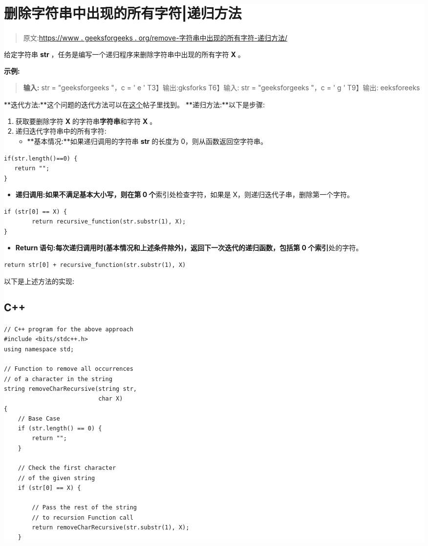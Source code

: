 # 删除字符串中出现的所有字符|递归方法

> 原文:[https://www . geeksforgeeks . org/remove-字符串中出现的所有字符-递归方法/](https://www.geeksforgeeks.org/remove-all-occurrences-of-a-character-in-a-string-recursive-approach/)

给定字符串 **str** ，任务是编写一个递归程序来删除字符串中出现的所有字符 **X** 。

**示例:**

> **输入:** str = "geeksforgeeks "，c = ' e '
> T3】输出:gksforks
> T6】输入: str = "geeksforgeeks "，c = ' g '
> T9】输出: eeksforeeks

**迭代方法:**这个问题的迭代方法可以在[这个](https://www.geeksforgeeks.org/remove-all-occurrences-of-a-character-in-a-string/)帖子里找到。
**递归方法:**以下是步骤:

1.  获取要删除字符 **X** 的字符串**字符串**和字符 **X** 。
2.  递归迭代字符串中的所有字符:
    *   **基本情况:**如果递归调用的字符串 **str** 的长度为 0，则从函数返回空字符串。

```
if(str.length()==0) {
   return "";
}
```

*   **递归调用:**如果不满足基本大小写，则在**第 0 个**索引处检查字符，如果是 X，则递归迭代子串，删除第一个字符。

```
if (str[0] == X) {
        return recursive_function(str.substr(1), X);
}
```

*   **Return 语句:**每次递归调用时(基本情况和上述条件除外)，返回下一次迭代的递归函数，包括**第 0 个索引**处的字符。

```
return str[0] + recursive_function(str.substr(1), X)
```

以下是上述方法的实现:

## C++

```
// C++ program for the above approach
#include <bits/stdc++.h>
using namespace std;

// Function to remove all occurrences
// of a character in the string
string removeCharRecursive(string str,
                           char X)
{
    // Base Case
    if (str.length() == 0) {
        return "";
    }

    // Check the first character
    // of the given string
    if (str[0] == X) {

        // Pass the rest of the string
        // to recursion Function call
        return removeCharRecursive(str.substr(1), X);
    }
```